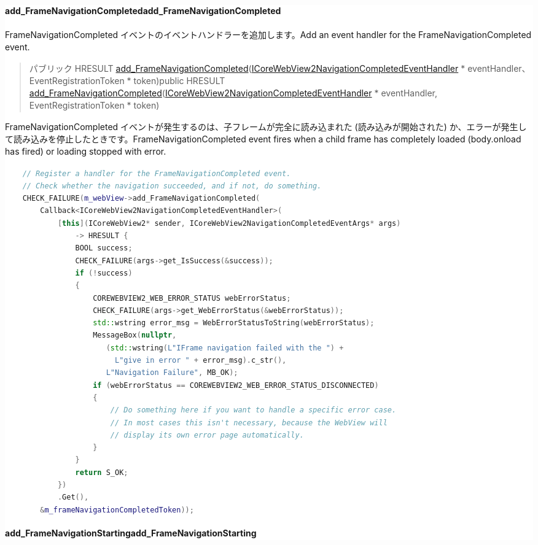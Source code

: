 #### <span data-ttu-id="69f03-332">add_FrameNavigationCompleted</span><span class="sxs-lookup"><span data-stu-id="69f03-332">add_FrameNavigationCompleted</span></span> 

<span data-ttu-id="69f03-333">FrameNavigationCompleted イベントのイベントハンドラーを追加します。</span><span class="sxs-lookup"><span data-stu-id="69f03-333">Add an event handler for the FrameNavigationCompleted event.</span></span>

> <span data-ttu-id="69f03-334">パブリック HRESULT [add_FrameNavigationCompleted](#add_framenavigationcompleted)([ICoreWebView2NavigationCompletedEventHandler](icorewebview2navigationcompletedeventhandler.md) \* eventHandler、EventRegistrationToken \* token)</span><span class="sxs-lookup"><span data-stu-id="69f03-334">public HRESULT [add_FrameNavigationCompleted](#add_framenavigationcompleted)([ICoreWebView2NavigationCompletedEventHandler](icorewebview2navigationcompletedeventhandler.md) \* eventHandler, EventRegistrationToken \* token)</span></span>

<span data-ttu-id="69f03-335">FrameNavigationCompleted イベントが発生するのは、子フレームが完全に読み込まれた (読み込みが開始された) か、エラーが発生して読み込みを停止したときです。</span><span class="sxs-lookup"><span data-stu-id="69f03-335">FrameNavigationCompleted event fires when a child frame has completely loaded (body.onload has fired) or loading stopped with error.</span></span>

```cpp
    // Register a handler for the FrameNavigationCompleted event.
    // Check whether the navigation succeeded, and if not, do something.
    CHECK_FAILURE(m_webView->add_FrameNavigationCompleted(
        Callback<ICoreWebView2NavigationCompletedEventHandler>(
            [this](ICoreWebView2* sender, ICoreWebView2NavigationCompletedEventArgs* args)
                -> HRESULT {
                BOOL success;
                CHECK_FAILURE(args->get_IsSuccess(&success));
                if (!success)
                {
                    COREWEBVIEW2_WEB_ERROR_STATUS webErrorStatus;
                    CHECK_FAILURE(args->get_WebErrorStatus(&webErrorStatus));
                    std::wstring error_msg = WebErrorStatusToString(webErrorStatus);
                    MessageBox(nullptr,
                       (std::wstring(L"IFrame navigation failed with the ") +
                         L"give in error " + error_msg).c_str(),
                       L"Navigation Failure", MB_OK);
                    if (webErrorStatus == COREWEBVIEW2_WEB_ERROR_STATUS_DISCONNECTED)
                    {
                        // Do something here if you want to handle a specific error case.
                        // In most cases this isn't necessary, because the WebView will
                        // display its own error page automatically.
                    }
                }
                return S_OK;
            })
            .Get(),
        &m_frameNavigationCompletedToken));
```

#### <span data-ttu-id="69f03-336">add_FrameNavigationStarting</span><span class="sxs-lookup"><span data-stu-id="69f03-336">add_FrameNavigationStarting</span></span> 
